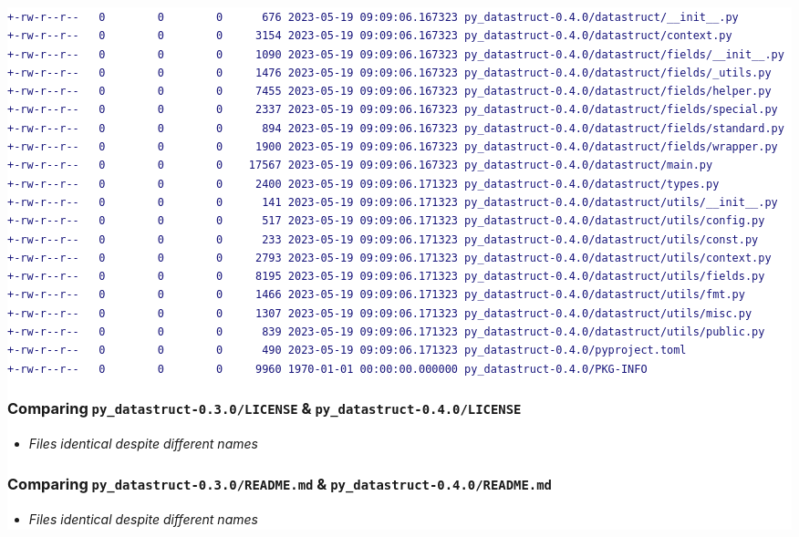 ```diff
+-rw-r--r--   0        0        0      676 2023-05-19 09:09:06.167323 py_datastruct-0.4.0/datastruct/__init__.py
+-rw-r--r--   0        0        0     3154 2023-05-19 09:09:06.167323 py_datastruct-0.4.0/datastruct/context.py
+-rw-r--r--   0        0        0     1090 2023-05-19 09:09:06.167323 py_datastruct-0.4.0/datastruct/fields/__init__.py
+-rw-r--r--   0        0        0     1476 2023-05-19 09:09:06.167323 py_datastruct-0.4.0/datastruct/fields/_utils.py
+-rw-r--r--   0        0        0     7455 2023-05-19 09:09:06.167323 py_datastruct-0.4.0/datastruct/fields/helper.py
+-rw-r--r--   0        0        0     2337 2023-05-19 09:09:06.167323 py_datastruct-0.4.0/datastruct/fields/special.py
+-rw-r--r--   0        0        0      894 2023-05-19 09:09:06.167323 py_datastruct-0.4.0/datastruct/fields/standard.py
+-rw-r--r--   0        0        0     1900 2023-05-19 09:09:06.167323 py_datastruct-0.4.0/datastruct/fields/wrapper.py
+-rw-r--r--   0        0        0    17567 2023-05-19 09:09:06.167323 py_datastruct-0.4.0/datastruct/main.py
+-rw-r--r--   0        0        0     2400 2023-05-19 09:09:06.171323 py_datastruct-0.4.0/datastruct/types.py
+-rw-r--r--   0        0        0      141 2023-05-19 09:09:06.171323 py_datastruct-0.4.0/datastruct/utils/__init__.py
+-rw-r--r--   0        0        0      517 2023-05-19 09:09:06.171323 py_datastruct-0.4.0/datastruct/utils/config.py
+-rw-r--r--   0        0        0      233 2023-05-19 09:09:06.171323 py_datastruct-0.4.0/datastruct/utils/const.py
+-rw-r--r--   0        0        0     2793 2023-05-19 09:09:06.171323 py_datastruct-0.4.0/datastruct/utils/context.py
+-rw-r--r--   0        0        0     8195 2023-05-19 09:09:06.171323 py_datastruct-0.4.0/datastruct/utils/fields.py
+-rw-r--r--   0        0        0     1466 2023-05-19 09:09:06.171323 py_datastruct-0.4.0/datastruct/utils/fmt.py
+-rw-r--r--   0        0        0     1307 2023-05-19 09:09:06.171323 py_datastruct-0.4.0/datastruct/utils/misc.py
+-rw-r--r--   0        0        0      839 2023-05-19 09:09:06.171323 py_datastruct-0.4.0/datastruct/utils/public.py
+-rw-r--r--   0        0        0      490 2023-05-19 09:09:06.171323 py_datastruct-0.4.0/pyproject.toml
+-rw-r--r--   0        0        0     9960 1970-01-01 00:00:00.000000 py_datastruct-0.4.0/PKG-INFO
```

### Comparing `py_datastruct-0.3.0/LICENSE` & `py_datastruct-0.4.0/LICENSE`

 * *Files identical despite different names*

### Comparing `py_datastruct-0.3.0/README.md` & `py_datastruct-0.4.0/README.md`

 * *Files identical despite different names*
